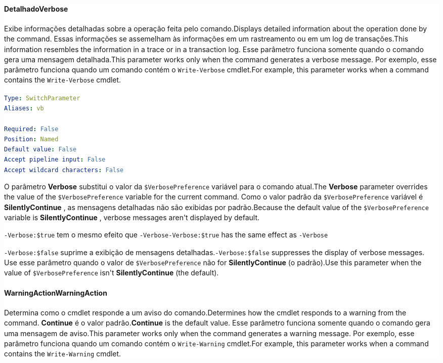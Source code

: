 #### <a name="verbose"></a><span data-ttu-id="6c28d-233">Detalhado</span><span class="sxs-lookup"><span data-stu-id="6c28d-233">Verbose</span></span>

<span data-ttu-id="6c28d-234">Exibe informações detalhadas sobre a operação feita pelo comando.</span><span class="sxs-lookup"><span data-stu-id="6c28d-234">Displays detailed information about the operation done by the command.</span></span> <span data-ttu-id="6c28d-235">Essas informações se assemelham às informações em um rastreamento ou em um log de transações.</span><span class="sxs-lookup"><span data-stu-id="6c28d-235">This information resembles the information in a trace or in a transaction log.</span></span> <span data-ttu-id="6c28d-236">Esse parâmetro funciona somente quando o comando gera uma mensagem detalhada.</span><span class="sxs-lookup"><span data-stu-id="6c28d-236">This parameter works only when the command generates a verbose message.</span></span> <span data-ttu-id="6c28d-237">Por exemplo, esse parâmetro funciona quando um comando contém o `Write-Verbose` cmdlet.</span><span class="sxs-lookup"><span data-stu-id="6c28d-237">For example, this parameter works when a command contains the `Write-Verbose` cmdlet.</span></span>

```yaml
Type: SwitchParameter
Aliases: vb

Required: False
Position: Named
Default value: False
Accept pipeline input: False
Accept wildcard characters: False
```

<span data-ttu-id="6c28d-238">O parâmetro **Verbose** substitui o valor da `$VerbosePreference` variável para o comando atual.</span><span class="sxs-lookup"><span data-stu-id="6c28d-238">The **Verbose** parameter overrides the value of the `$VerbosePreference` variable for the current command.</span></span> <span data-ttu-id="6c28d-239">Como o valor padrão da `$VerbosePreference` variável é **SilentlyContinue** , as mensagens detalhadas não são exibidas por padrão.</span><span class="sxs-lookup"><span data-stu-id="6c28d-239">Because the default value of the `$VerbosePreference` variable is **SilentlyContinue** , verbose messages aren't displayed by default.</span></span>

<span data-ttu-id="6c28d-240">`-Verbose:$true` tem o mesmo efeito que `-Verbose`</span><span class="sxs-lookup"><span data-stu-id="6c28d-240">`-Verbose:$true` has the same effect as `-Verbose`</span></span>

<span data-ttu-id="6c28d-241">`-Verbose:$false` suprime a exibição de mensagens detalhadas.</span><span class="sxs-lookup"><span data-stu-id="6c28d-241">`-Verbose:$false` suppresses the display of verbose messages.</span></span> <span data-ttu-id="6c28d-242">Use esse parâmetro quando o valor de `$VerbosePreference` não for **SilentlyContinue** (o padrão).</span><span class="sxs-lookup"><span data-stu-id="6c28d-242">Use this parameter when the value of `$VerbosePreference` isn't **SilentlyContinue** (the default).</span></span>

#### <a name="warningaction"></a><span data-ttu-id="6c28d-243">WarningAction</span><span class="sxs-lookup"><span data-stu-id="6c28d-243">WarningAction</span></span>

<span data-ttu-id="6c28d-244">Determina como o cmdlet responde a um aviso do comando.</span><span class="sxs-lookup"><span data-stu-id="6c28d-244">Determines how the cmdlet responds to a warning from the command.</span></span> <span data-ttu-id="6c28d-245">**Continue** é o valor padrão.</span><span class="sxs-lookup"><span data-stu-id="6c28d-245">**Continue** is the default value.</span></span> <span data-ttu-id="6c28d-246">Esse parâmetro funciona somente quando o comando gera uma mensagem de aviso.</span><span class="sxs-lookup"><span data-stu-id="6c28d-246">This parameter works only when the command generates a warning message.</span></span> <span data-ttu-id="6c28d-247">Por exemplo, esse parâmetro funciona quando um comando contém o `Write-Warning` cmdlet.</span><span class="sxs-lookup"><span data-stu-id="6c28d-247">For example, this parameter works when a command contains the `Write-Warning` cmdlet.</span></span>
